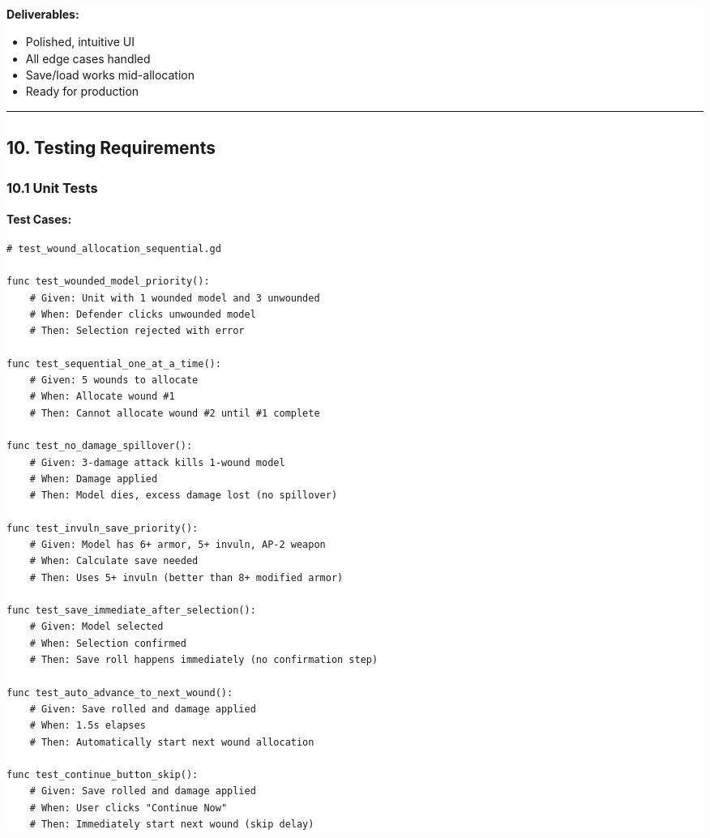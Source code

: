 **Deliverables:**
- Polished, intuitive UI
- All edge cases handled
- Save/load works mid-allocation
- Ready for production

---

## 10. Testing Requirements

### 10.1 Unit Tests

**Test Cases:**
```gdscript
# test_wound_allocation_sequential.gd

func test_wounded_model_priority():
    # Given: Unit with 1 wounded model and 3 unwounded
    # When: Defender clicks unwounded model
    # Then: Selection rejected with error

func test_sequential_one_at_a_time():
    # Given: 5 wounds to allocate
    # When: Allocate wound #1
    # Then: Cannot allocate wound #2 until #1 complete

func test_no_damage_spillover():
    # Given: 3-damage attack kills 1-wound model
    # When: Damage applied
    # Then: Model dies, excess damage lost (no spillover)

func test_invuln_save_priority():
    # Given: Model has 6+ armor, 5+ invuln, AP-2 weapon
    # When: Calculate save needed
    # Then: Uses 5+ invuln (better than 8+ modified armor)

func test_save_immediate_after_selection():
    # Given: Model selected
    # When: Selection confirmed
    # Then: Save roll happens immediately (no confirmation step)

func test_auto_advance_to_next_wound():
    # Given: Save rolled and damage applied
    # When: 1.5s elapses
    # Then: Automatically start next wound allocation

func test_continue_button_skip():
    # Given: Save rolled and damage applied
    # When: User clicks "Continue Now"
    # Then: Immediately start next wound (skip delay)
```
